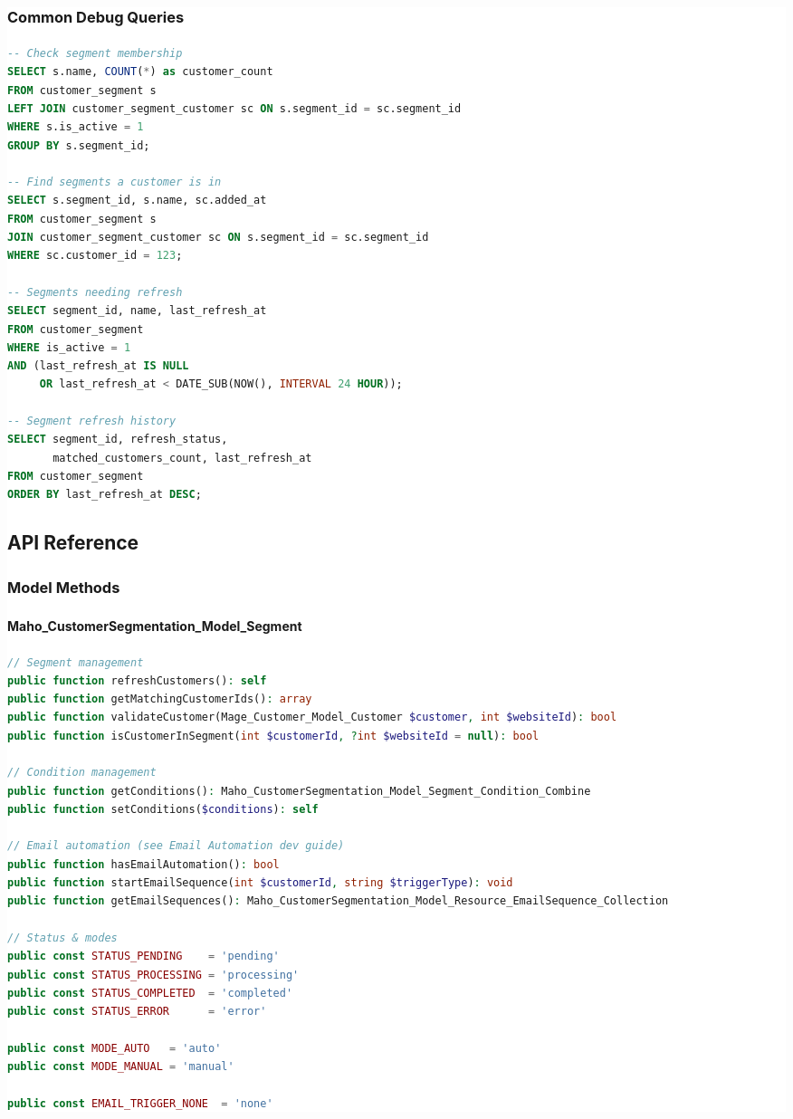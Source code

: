 ### Common Debug Queries

```sql
-- Check segment membership
SELECT s.name, COUNT(*) as customer_count
FROM customer_segment s
LEFT JOIN customer_segment_customer sc ON s.segment_id = sc.segment_id
WHERE s.is_active = 1
GROUP BY s.segment_id;

-- Find segments a customer is in
SELECT s.segment_id, s.name, sc.added_at
FROM customer_segment s
JOIN customer_segment_customer sc ON s.segment_id = sc.segment_id
WHERE sc.customer_id = 123;

-- Segments needing refresh
SELECT segment_id, name, last_refresh_at
FROM customer_segment
WHERE is_active = 1
AND (last_refresh_at IS NULL
     OR last_refresh_at < DATE_SUB(NOW(), INTERVAL 24 HOUR));

-- Segment refresh history
SELECT segment_id, refresh_status,
       matched_customers_count, last_refresh_at
FROM customer_segment
ORDER BY last_refresh_at DESC;
```

## API Reference

### Model Methods

#### Maho_CustomerSegmentation_Model_Segment

```php
// Segment management
public function refreshCustomers(): self
public function getMatchingCustomerIds(): array
public function validateCustomer(Mage_Customer_Model_Customer $customer, int $websiteId): bool
public function isCustomerInSegment(int $customerId, ?int $websiteId = null): bool

// Condition management
public function getConditions(): Maho_CustomerSegmentation_Model_Segment_Condition_Combine
public function setConditions($conditions): self

// Email automation (see Email Automation dev guide)
public function hasEmailAutomation(): bool
public function startEmailSequence(int $customerId, string $triggerType): void
public function getEmailSequences(): Maho_CustomerSegmentation_Model_Resource_EmailSequence_Collection

// Status & modes
public const STATUS_PENDING    = 'pending'
public const STATUS_PROCESSING = 'processing'
public const STATUS_COMPLETED  = 'completed'
public const STATUS_ERROR      = 'error'

public const MODE_AUTO   = 'auto'
public const MODE_MANUAL = 'manual'

public const EMAIL_TRIGGER_NONE  = 'none'
```